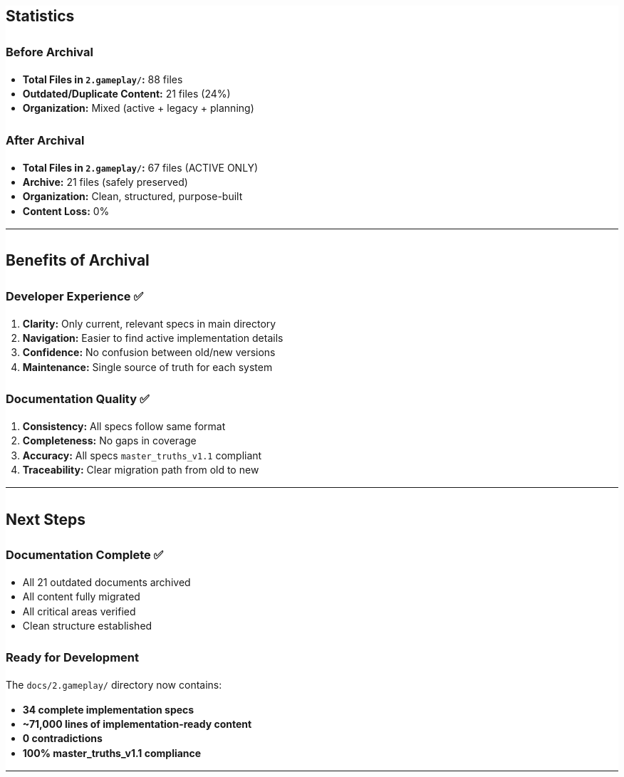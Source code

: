 
## Statistics

### Before Archival
- **Total Files in `2.gameplay/`:** 88 files
- **Outdated/Duplicate Content:** 21 files (24%)
- **Organization:** Mixed (active + legacy + planning)

### After Archival
- **Total Files in `2.gameplay/`:** 67 files (ACTIVE ONLY)
- **Archive:** 21 files (safely preserved)
- **Organization:** Clean, structured, purpose-built
- **Content Loss:** 0%

---

## Benefits of Archival

### Developer Experience ✅
1. **Clarity:** Only current, relevant specs in main directory
2. **Navigation:** Easier to find active implementation details
3. **Confidence:** No confusion between old/new versions
4. **Maintenance:** Single source of truth for each system

### Documentation Quality ✅
1. **Consistency:** All specs follow same format
2. **Completeness:** No gaps in coverage
3. **Accuracy:** All specs `master_truths_v1.1` compliant
4. **Traceability:** Clear migration path from old to new

---

## Next Steps

### Documentation Complete ✅
- All 21 outdated documents archived
- All content fully migrated
- All critical areas verified
- Clean structure established

### Ready for Development
The `docs/2.gameplay/` directory now contains:
- **34 complete implementation specs**
- **~71,000 lines of implementation-ready content**
- **0 contradictions**
- **100% master_truths_v1.1 compliance**

---
